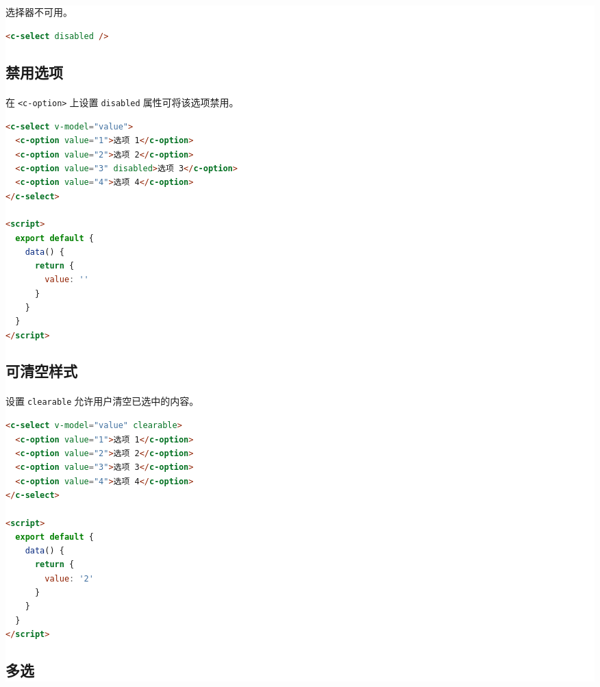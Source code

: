 选择器不可用。

```html
<c-select disabled />
```

## 禁用选项

在 `<c-option>` 上设置 `disabled` 属性可将该选项禁用。

```html
<c-select v-model="value">
  <c-option value="1">选项 1</c-option>
  <c-option value="2">选项 2</c-option>
  <c-option value="3" disabled>选项 3</c-option>
  <c-option value="4">选项 4</c-option>
</c-select>

<script>
  export default {
    data() {
      return {
        value: ''
      }
    }
  }
</script>
```

## 可清空样式

设置 `clearable` 允许用户清空已选中的内容。

```html
<c-select v-model="value" clearable>
  <c-option value="1">选项 1</c-option>
  <c-option value="2">选项 2</c-option>
  <c-option value="3">选项 3</c-option>
  <c-option value="4">选项 4</c-option>
</c-select>

<script>
  export default {
    data() {
      return {
        value: '2'
      }
    }
  }
</script>
```

## 多选
